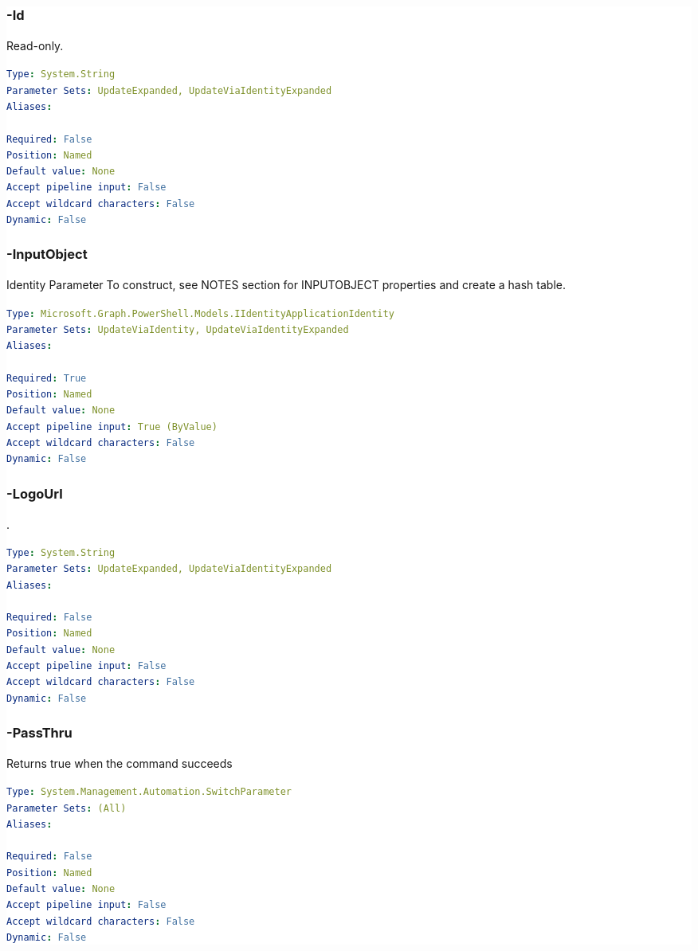 ### -Id
Read-only.

```yaml
Type: System.String
Parameter Sets: UpdateExpanded, UpdateViaIdentityExpanded
Aliases:

Required: False
Position: Named
Default value: None
Accept pipeline input: False
Accept wildcard characters: False
Dynamic: False
```

### -InputObject
Identity Parameter
To construct, see NOTES section for INPUTOBJECT properties and create a hash table.

```yaml
Type: Microsoft.Graph.PowerShell.Models.IIdentityApplicationIdentity
Parameter Sets: UpdateViaIdentity, UpdateViaIdentityExpanded
Aliases:

Required: True
Position: Named
Default value: None
Accept pipeline input: True (ByValue)
Accept wildcard characters: False
Dynamic: False
```

### -LogoUrl
.

```yaml
Type: System.String
Parameter Sets: UpdateExpanded, UpdateViaIdentityExpanded
Aliases:

Required: False
Position: Named
Default value: None
Accept pipeline input: False
Accept wildcard characters: False
Dynamic: False
```

### -PassThru
Returns true when the command succeeds

```yaml
Type: System.Management.Automation.SwitchParameter
Parameter Sets: (All)
Aliases:

Required: False
Position: Named
Default value: None
Accept pipeline input: False
Accept wildcard characters: False
Dynamic: False
```
